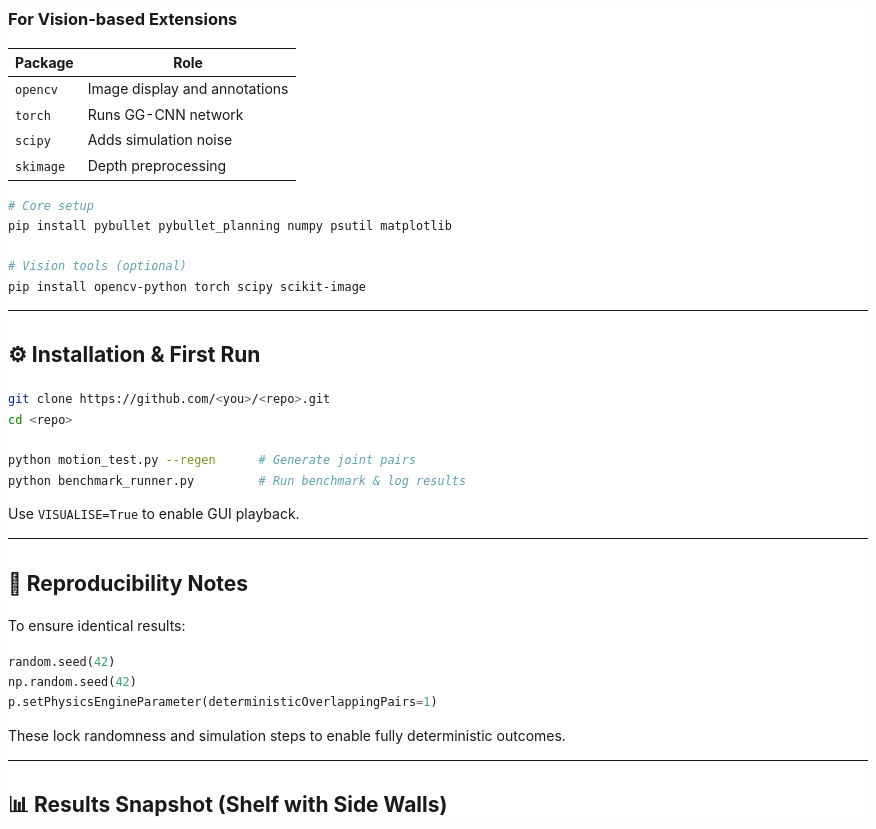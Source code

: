 ### For Vision-based Extensions

| Package   | Role                          |
| --------- | ----------------------------- |
| `opencv`  | Image display and annotations |
| `torch`   | Runs GG-CNN network           |
| `scipy`   | Adds simulation noise         |
| `skimage` | Depth preprocessing           |

```bash
# Core setup
pip install pybullet pybullet_planning numpy psutil matplotlib

# Vision tools (optional)
pip install opencv-python torch scipy scikit-image
```

---

## ⚙️ Installation & First Run

```bash
git clone https://github.com/<you>/<repo>.git
cd <repo>

python motion_test.py --regen      # Generate joint pairs
python benchmark_runner.py         # Run benchmark & log results
```

Use `VISUALISE=True` to enable GUI playback.

---

## 🔄 Reproducibility Notes

To ensure identical results:

```python
random.seed(42)
np.random.seed(42)
p.setPhysicsEngineParameter(deterministicOverlappingPairs=1)
```

These lock randomness and simulation steps to enable fully deterministic outcomes.

---

## 📊 Results Snapshot (Shelf with Side Walls)
